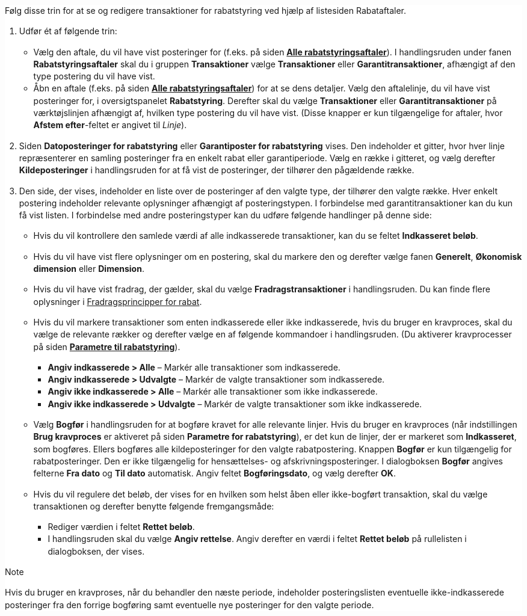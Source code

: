 Følg disse trin for at se og redigere transaktioner for rabatstyring ved hjælp af listesiden Rabataftaler.

1. Udfør ét af følgende trin:

    - Vælg den aftale, du vil have vist posteringer for (f.eks. på siden [**Alle rabatstyringsaftaler**](rebate-management-deals.md)). I handlingsruden under fanen **Rabatstyringsaftaler** skal du i gruppen **Transaktioner** vælge **Transaktioner** eller **Garantitransaktioner**, afhængigt af den type postering du vil have vist.
    - Åbn en aftale (f.eks. på siden [**Alle rabatstyringsaftaler**](rebate-management-deals.md)) for at se dens detaljer. Vælg den aftalelinje, du vil have vist posteringer for, i oversigtspanelet **Rabatstyring**. Derefter skal du vælge **Transaktioner** eller **Garantitransaktioner** på værktøjslinjen afhængigt af, hvilken type postering du vil have vist. (Disse knapper er kun tilgængelige for aftaler, hvor **Afstem efter**-feltet er angivet til *Linje*).

1. Siden **Datoposteringer for rabatstyring** eller **Garantiposter for rabatstyring** vises. Den indeholder et gitter, hvor hver linje repræsenterer en samling posteringer fra en enkelt rabat eller garantiperiode. Vælg en række i gitteret, og vælg derefter **Kildeposteringer** i handlingsruden for at få vist de posteringer, der tilhører den pågældende række.
1. Den side, der vises, indeholder en liste over de posteringer af den valgte type, der tilhører den valgte række. Hver enkelt postering indeholder relevante oplysninger afhængigt af posteringstypen. I forbindelse med garantitransaktioner kan du kun få vist listen. I forbindelse med andre posteringstyper kan du udføre følgende handlinger på denne side:

    - Hvis du vil kontrollere den samlede værdi af alle indkasserede transaktioner, kan du se feltet **Indkasseret beløb**.
    - Hvis du vil have vist flere oplysninger om en postering, skal du markere den og derefter vælge fanen **Generelt**, **Økonomisk dimension** eller **Dimension**.
    - Hvis du vil have vist fradrag, der gælder, skal du vælge **Fradragstransaktioner** i handlingsruden. Du kan finde flere oplysninger i [Fradragsprincipper for rabat](rebate-reduction-principle.md).
    - Hvis du vil markere transaktioner som enten indkasserede eller ikke indkasserede, hvis du bruger en kravproces, skal du vælge de relevante rækker og derefter vælge en af følgende kommandoer i handlingsruden. (Du aktiverer kravprocesser på siden [**Parametre til rabatstyring**](rebate-management-parameters.md)).

        - **Angiv indkasserede \> Alle** – Markér alle transaktioner som indkasserede.
        - **Angiv indkasserede \> Udvalgte** – Markér de valgte transaktioner som indkasserede.
        - **Angiv ikke indkasserede \> Alle** – Markér alle transaktioner som ikke indkasserede.
        - **Angiv ikke indkasserede \> Udvalgte** – Markér de valgte transaktioner som ikke indkasserede.

    - Vælg **Bogfør** i handlingsruden for at bogføre kravet for alle relevante linjer. Hvis du bruger en kravproces (når indstillingen **Brug kravproces** er aktiveret på siden **Parametre for rabatstyring**), er det kun de linjer, der er markeret som **Indkasseret**, som bogføres. Ellers bogføres alle kildeposteringer for den valgte rabatpostering. Knappen **Bogfør** er kun tilgængelig for rabatposteringer. Den er ikke tilgængelig for hensættelses- og afskrivningsposteringer. I dialogboksen **Bogfør** angives felterne **Fra dato** og **Til dato** automatisk. Angiv feltet **Bogføringsdato**, og vælg derefter **OK**.
    - Hvis du vil regulere det beløb, der vises for en hvilken som helst åben eller ikke-bogført transaktion, skal du vælge transaktionen og derefter benytte følgende fremgangsmåde:

        - Rediger værdien i feltet **Rettet beløb**.
        - I handlingsruden skal du vælge **Angiv rettelse**. Angiv derefter en værdi i feltet **Rettet beløb** på rullelisten i dialogboksen, der vises.

> [!NOTE]
> Hvis du bruger en kravproses, når du behandler den næste periode, indeholder posteringslisten eventuelle ikke-indkasserede posteringer fra den forrige bogføring samt eventuelle nye posteringer for den valgte periode.
